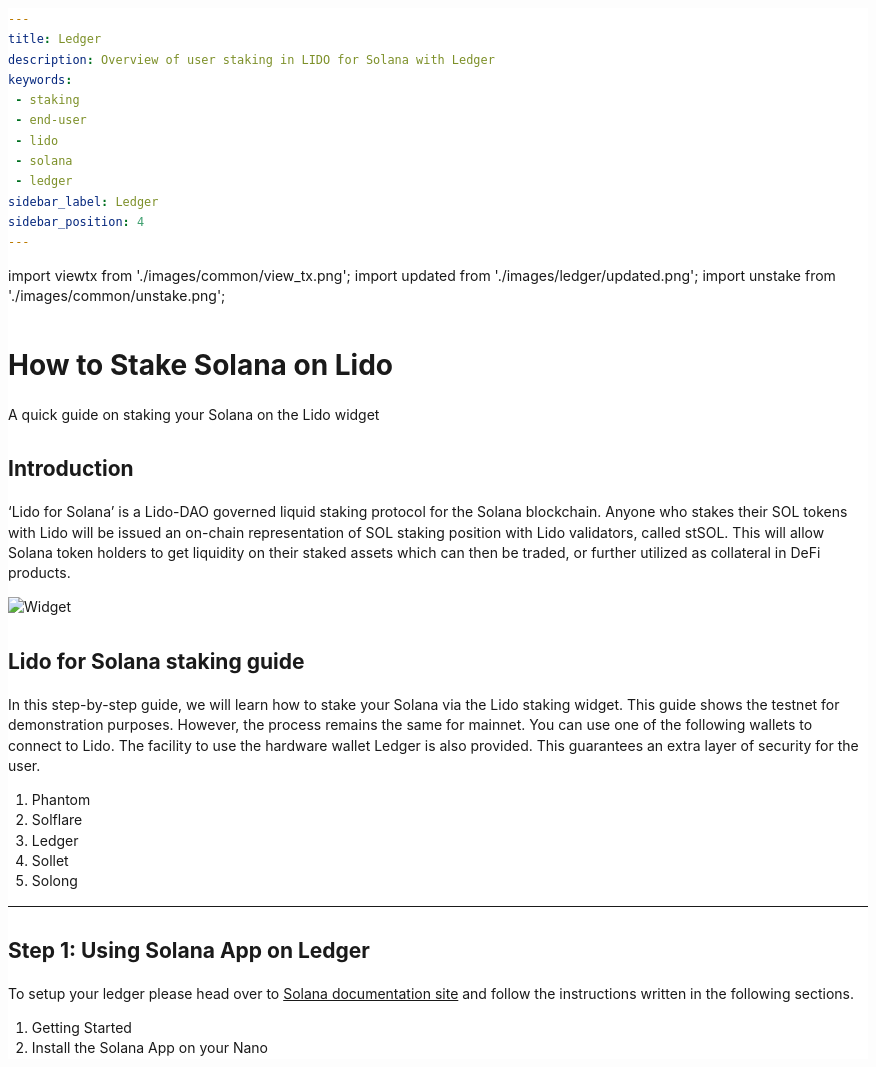 ```yaml
---
title: Ledger
description: Overview of user staking in LIDO for Solana with Ledger
keywords:
 - staking
 - end-user
 - lido
 - solana
 - ledger
sidebar_label: Ledger
sidebar_position: 4
---
```


import viewtx from './images/common/view_tx.png';
import updated from './images/ledger/updated.png';
import unstake from './images/common/unstake.png';

# How to Stake Solana on Lido
A quick guide on staking your Solana on the Lido widget

## Introduction
‘Lido for Solana’ is a Lido-DAO governed liquid staking protocol for the Solana blockchain. Anyone who stakes their SOL tokens with Lido will be issued an on-chain representation of SOL staking position with Lido validators, called stSOL. This will allow Solana token holders to get liquidity on their staked assets which can then be traded, or further utilized as collateral in DeFi products.

![Widget](./images/common/widget.png)

## Lido for Solana staking guide

In this step-by-step guide, we will learn how to stake your Solana via the Lido staking widget. This guide shows the testnet for demonstration purposes. However, the process remains the same for mainnet. You can use one of the following wallets to connect to Lido. The facility to use the hardware wallet Ledger is also provided. This guarantees an extra layer of security for the user.
1. Phantom
2. Solflare
3. Ledger
4. Sollet
5. Solong


---
## Step 1: Using Solana App on Ledger
To setup your ledger please head over to [Solana documentation site](https://docs.solana.com/wallet-guide/ledger-live) and follow the instructions written in the following sections.
1. Getting Started
2. Install the Solana App on your Nano
